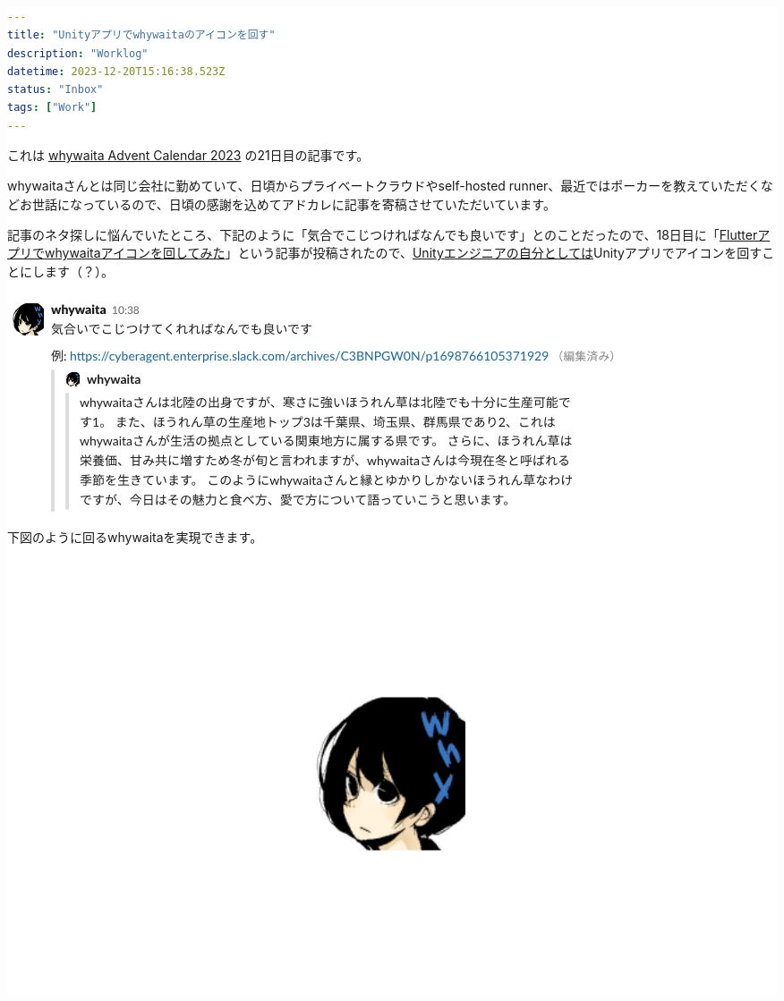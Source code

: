 ```yaml
---
title: "Unityアプリでwhywaitaのアイコンを回す"
description: "Worklog"
datetime: 2023-12-20T15:16:38.523Z
status: "Inbox"
tags: ["Work"]
---
```


これは [whywaita Advent Calendar 2023](https://adventar.org/calendars/8553) の21日目の記事です。

whywaitaさんとは同じ会社に勤めていて、日頃からプライベートクラウドやself-hosted runner、最近ではポーカーを教えていただくなどお世話になっているので、日頃の感謝を込めてアドカレに記事を寄稿させていただいています。

記事のネタ探しに悩んでいたところ、下記のように「気合でこじつければなんでも良いです」とのことだったので、18日目に「[Flutterアプリでwhywaitaアイコンを回してみた](https://izacchi16.hatenablog.jp/entry/2023/12/18/201418)」という記事が投稿されたので、[Unityエンジニアの自分としては](https://learning.unity3d.jp/speaker/yuuichiro-mukai/)Unityアプリでアイコンを回すことにします（？）。

![社内Slackでの相談の様子](./image-1.png)

下図のように回るwhywaitaを実現できます。

![回るwhywaita](./mawaru_whywaita.gif)
